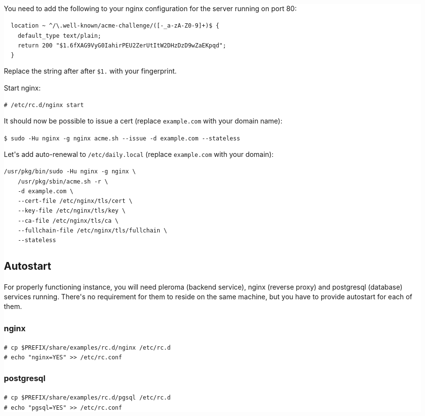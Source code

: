 You need to add the following to your nginx configuration for the server
running on port 80:

```
  location ~ ^/\.well-known/acme-challenge/([-_a-zA-Z0-9]+)$ {
    default_type text/plain;
    return 200 "$1.6fXAG9VyG0IahirPEU2ZerUtItW2DHzDzD9wZaEKpqd";
  }
```

Replace the string after after `$1.` with your fingerprint.

Start nginx:

```
# /etc/rc.d/nginx start
```

It should now be possible to issue a cert (replace `example.com`
with your domain name):

```
$ sudo -Hu nginx -g nginx acme.sh --issue -d example.com --stateless
```

Let's add auto-renewal to `/etc/daily.local`
(replace `example.com` with your domain):

```
/usr/pkg/bin/sudo -Hu nginx -g nginx \
    /usr/pkg/sbin/acme.sh -r \
    -d example.com \
    --cert-file /etc/nginx/tls/cert \
    --key-file /etc/nginx/tls/key \
    --ca-file /etc/nginx/tls/ca \
    --fullchain-file /etc/nginx/tls/fullchain \
    --stateless
```

## Autostart

For properly functioning instance, you will need pleroma (backend service), nginx (reverse proxy) and postgresql (database) services running. There's no requirement for them to reside on the same machine, but you have to provide autostart for each of them.

### nginx
```
# cp $PREFIX/share/examples/rc.d/nginx /etc/rc.d
# echo "nginx=YES" >> /etc/rc.conf
```

### postgresql

```
# cp $PREFIX/share/examples/rc.d/pgsql /etc/rc.d
# echo "pgsql=YES" >> /etc/rc.conf
```
